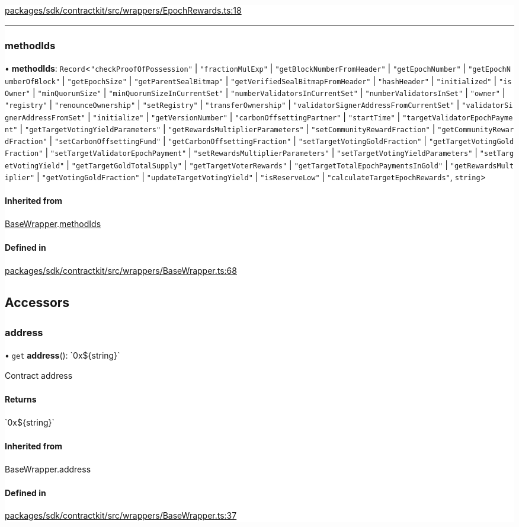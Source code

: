 [packages/sdk/contractkit/src/wrappers/EpochRewards.ts:18](https://github.com/celo-org/developer-tooling/blob/master/packages/sdk/contractkit/src/wrappers/EpochRewards.ts#L18)

___

### methodIds

• **methodIds**: `Record`\<``"checkProofOfPossession"`` \| ``"fractionMulExp"`` \| ``"getBlockNumberFromHeader"`` \| ``"getEpochNumber"`` \| ``"getEpochNumberOfBlock"`` \| ``"getEpochSize"`` \| ``"getParentSealBitmap"`` \| ``"getVerifiedSealBitmapFromHeader"`` \| ``"hashHeader"`` \| ``"initialized"`` \| ``"isOwner"`` \| ``"minQuorumSize"`` \| ``"minQuorumSizeInCurrentSet"`` \| ``"numberValidatorsInCurrentSet"`` \| ``"numberValidatorsInSet"`` \| ``"owner"`` \| ``"registry"`` \| ``"renounceOwnership"`` \| ``"setRegistry"`` \| ``"transferOwnership"`` \| ``"validatorSignerAddressFromCurrentSet"`` \| ``"validatorSignerAddressFromSet"`` \| ``"initialize"`` \| ``"getVersionNumber"`` \| ``"carbonOffsettingPartner"`` \| ``"startTime"`` \| ``"targetValidatorEpochPayment"`` \| ``"getTargetVotingYieldParameters"`` \| ``"getRewardsMultiplierParameters"`` \| ``"setCommunityRewardFraction"`` \| ``"getCommunityRewardFraction"`` \| ``"setCarbonOffsettingFund"`` \| ``"getCarbonOffsettingFraction"`` \| ``"setTargetVotingGoldFraction"`` \| ``"getTargetVotingGoldFraction"`` \| ``"setTargetValidatorEpochPayment"`` \| ``"setRewardsMultiplierParameters"`` \| ``"setTargetVotingYieldParameters"`` \| ``"setTargetVotingYield"`` \| ``"getTargetGoldTotalSupply"`` \| ``"getTargetVoterRewards"`` \| ``"getTargetTotalEpochPaymentsInGold"`` \| ``"getRewardsMultiplier"`` \| ``"getVotingGoldFraction"`` \| ``"updateTargetVotingYield"`` \| ``"isReserveLow"`` \| ``"calculateTargetEpochRewards"``, `string`\>

#### Inherited from

[BaseWrapper](wrappers_BaseWrapper.BaseWrapper.md).[methodIds](wrappers_BaseWrapper.BaseWrapper.md#methodids)

#### Defined in

[packages/sdk/contractkit/src/wrappers/BaseWrapper.ts:68](https://github.com/celo-org/developer-tooling/blob/master/packages/sdk/contractkit/src/wrappers/BaseWrapper.ts#L68)

## Accessors

### address

• `get` **address**(): \`0x$\{string}\`

Contract address

#### Returns

\`0x$\{string}\`

#### Inherited from

BaseWrapper.address

#### Defined in

[packages/sdk/contractkit/src/wrappers/BaseWrapper.ts:37](https://github.com/celo-org/developer-tooling/blob/master/packages/sdk/contractkit/src/wrappers/BaseWrapper.ts#L37)
